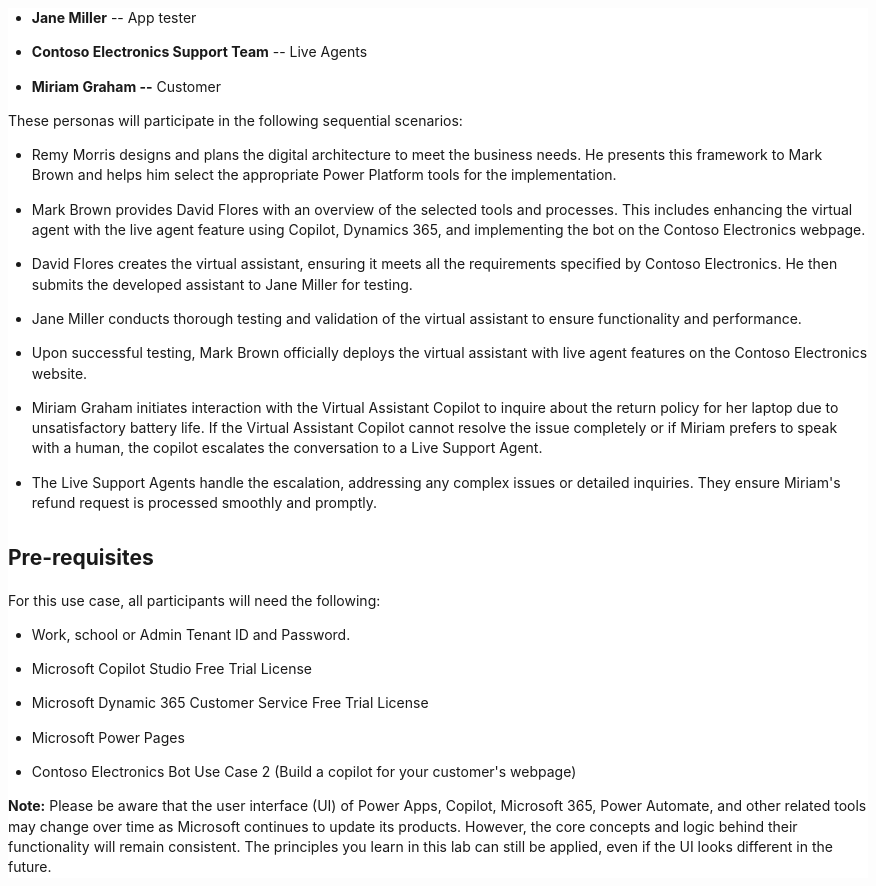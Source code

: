 -   **Jane Miller** -- App tester 

-   **Contoso Electronics Support Team** -- Live Agents

-   **Miriam Graham --** Customer

These personas will participate in the following sequential scenarios: 

-   Remy Morris designs and plans the digital architecture to meet the
    business needs. He presents this framework to Mark Brown and helps
    him select the appropriate Power Platform tools for the
    implementation.

-   Mark Brown provides David Flores with an overview of the selected
    tools and processes. This includes enhancing the virtual agent with
    the live agent feature using Copilot, Dynamics 365, and implementing
    the bot on the Contoso Electronics webpage.

-   David Flores creates the virtual assistant, ensuring it meets all
    the requirements specified by Contoso Electronics. He then submits
    the developed assistant to Jane Miller for testing.

-   Jane Miller conducts thorough testing and validation of the virtual
    assistant to ensure functionality and performance.

-   Upon successful testing, Mark Brown officially deploys the virtual
    assistant with live agent features on the Contoso Electronics
    website.

-   Miriam Graham initiates interaction with the Virtual Assistant
    Copilot to inquire about the return policy for her laptop due to
    unsatisfactory battery life. If the Virtual Assistant Copilot cannot
    resolve the issue completely or if Miriam prefers to speak with a
    human, the copilot escalates the conversation to a Live Support
    Agent.

-   The Live Support Agents handle the escalation, addressing any
    complex issues or detailed inquiries. They ensure Miriam's refund
    request is processed smoothly and promptly.

## 

## Pre-requisites 

For this use case, all participants will need the following: 

-   Work, school or Admin Tenant ID and Password.

-   Microsoft Copilot Studio Free Trial License

-   Microsoft Dynamic 365 Customer Service Free Trial License

-   Microsoft Power Pages

-   Contoso Electronics Bot Use Case 2 (Build a copilot for your
    customer's webpage)

**Note:** Please be aware that the user interface (UI) of Power Apps,
Copilot, Microsoft 365, Power Automate, and other related tools may
change over time as Microsoft continues to update its products. However,
the core concepts and logic behind their functionality will remain
consistent. The principles you learn in this lab can still be applied,
even if the UI looks different in the future.
